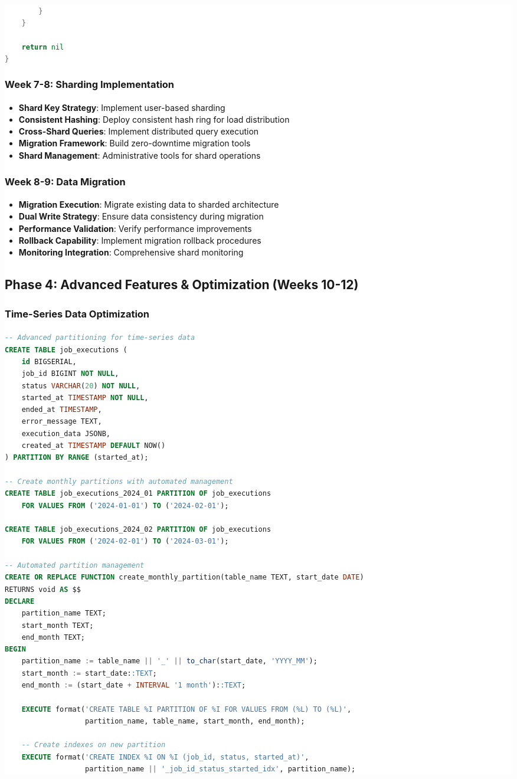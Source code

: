 ```go
        }
    }
    
    return nil
}
```

### Week 7-8: Sharding Implementation
- **Shard Key Strategy**: Implement user-based sharding
- **Consistent Hashing**: Deploy consistent hash ring for load distribution
- **Cross-Shard Queries**: Implement distributed query execution
- **Migration Framework**: Build zero-downtime migration tools
- **Shard Management**: Administrative tools for shard operations

### Week 8-9: Data Migration
- **Migration Execution**: Migrate existing data to sharded architecture
- **Dual Write Strategy**: Ensure data consistency during migration
- **Performance Validation**: Verify performance improvements
- **Rollback Capability**: Implement migration rollback procedures
- **Monitoring Integration**: Comprehensive shard monitoring

## Phase 4: Advanced Features & Optimization (Weeks 10-12)

### Time-Series Data Optimization
```sql
-- Advanced partitioning for time-series data
CREATE TABLE job_executions (
    id BIGSERIAL,
    job_id BIGINT NOT NULL,
    status VARCHAR(20) NOT NULL,
    started_at TIMESTAMP NOT NULL,
    ended_at TIMESTAMP,
    error_message TEXT,
    execution_data JSONB,
    created_at TIMESTAMP DEFAULT NOW()
) PARTITION BY RANGE (started_at);

-- Create monthly partitions with automated management
CREATE TABLE job_executions_2024_01 PARTITION OF job_executions
    FOR VALUES FROM ('2024-01-01') TO ('2024-02-01');

CREATE TABLE job_executions_2024_02 PARTITION OF job_executions
    FOR VALUES FROM ('2024-02-01') TO ('2024-03-01');

-- Automated partition management
CREATE OR REPLACE FUNCTION create_monthly_partition(table_name TEXT, start_date DATE)
RETURNS void AS $$
DECLARE
    partition_name TEXT;
    start_month TEXT;
    end_month TEXT;
BEGIN
    partition_name := table_name || '_' || to_char(start_date, 'YYYY_MM');
    start_month := start_date::TEXT;
    end_month := (start_date + INTERVAL '1 month')::TEXT;
    
    EXECUTE format('CREATE TABLE %I PARTITION OF %I FOR VALUES FROM (%L) TO (%L)',
                   partition_name, table_name, start_month, end_month);
    
    -- Create indexes on new partition
    EXECUTE format('CREATE INDEX %I ON %I (job_id, status, started_at)',
                   partition_name || '_job_id_status_started_idx', partition_name);
```